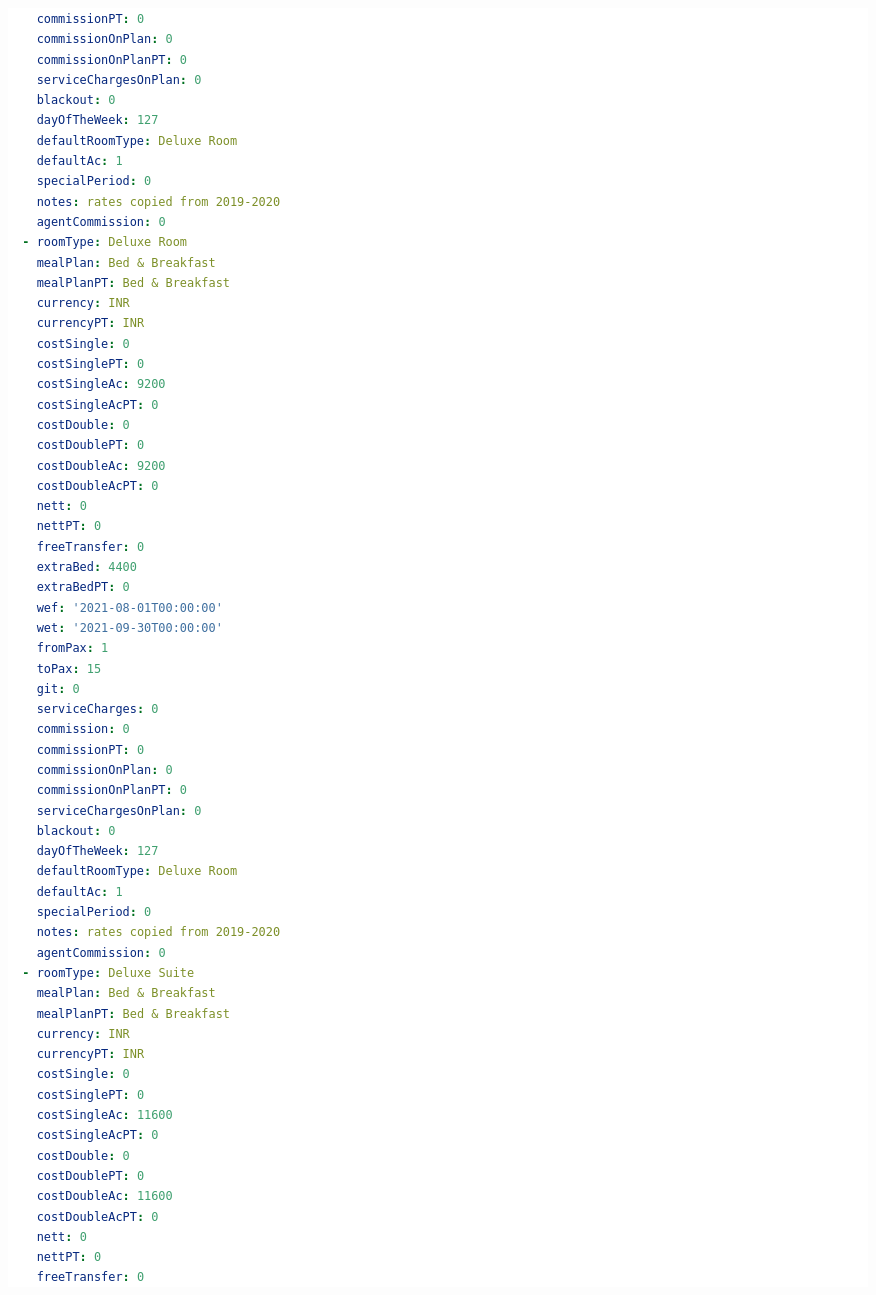 ```yaml
    commissionPT: 0
    commissionOnPlan: 0
    commissionOnPlanPT: 0
    serviceChargesOnPlan: 0
    blackout: 0
    dayOfTheWeek: 127
    defaultRoomType: Deluxe Room
    defaultAc: 1
    specialPeriod: 0
    notes: rates copied from 2019-2020
    agentCommission: 0
  - roomType: Deluxe Room
    mealPlan: Bed & Breakfast
    mealPlanPT: Bed & Breakfast
    currency: INR
    currencyPT: INR
    costSingle: 0
    costSinglePT: 0
    costSingleAc: 9200
    costSingleAcPT: 0
    costDouble: 0
    costDoublePT: 0
    costDoubleAc: 9200
    costDoubleAcPT: 0
    nett: 0
    nettPT: 0
    freeTransfer: 0
    extraBed: 4400
    extraBedPT: 0
    wef: '2021-08-01T00:00:00'
    wet: '2021-09-30T00:00:00'
    fromPax: 1
    toPax: 15
    git: 0
    serviceCharges: 0
    commission: 0
    commissionPT: 0
    commissionOnPlan: 0
    commissionOnPlanPT: 0
    serviceChargesOnPlan: 0
    blackout: 0
    dayOfTheWeek: 127
    defaultRoomType: Deluxe Room
    defaultAc: 1
    specialPeriod: 0
    notes: rates copied from 2019-2020
    agentCommission: 0
  - roomType: Deluxe Suite
    mealPlan: Bed & Breakfast
    mealPlanPT: Bed & Breakfast
    currency: INR
    currencyPT: INR
    costSingle: 0
    costSinglePT: 0
    costSingleAc: 11600
    costSingleAcPT: 0
    costDouble: 0
    costDoublePT: 0
    costDoubleAc: 11600
    costDoubleAcPT: 0
    nett: 0
    nettPT: 0
    freeTransfer: 0
```
